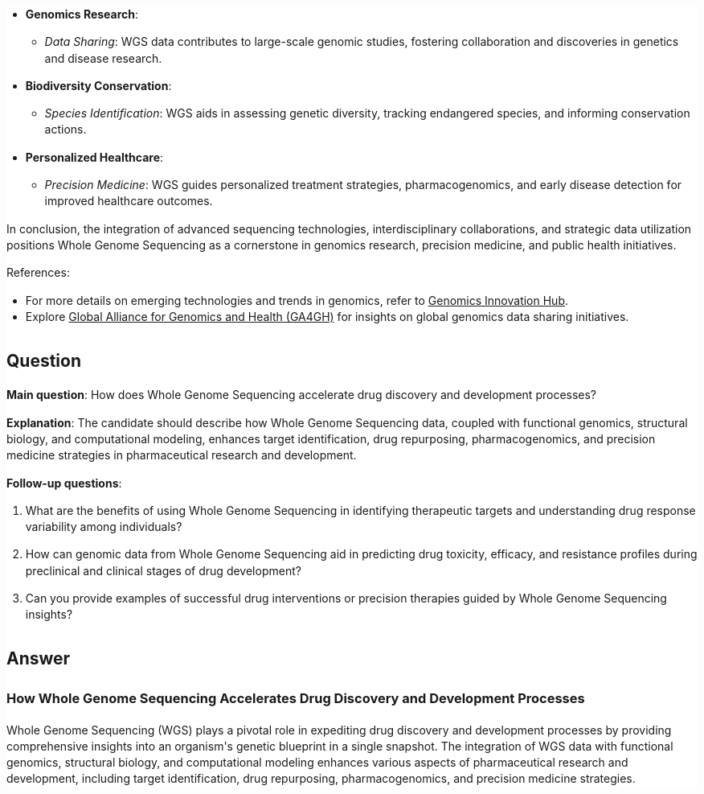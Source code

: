 - **Genomics Research**:
  - *Data Sharing*: WGS data contributes to large-scale genomic studies, fostering collaboration and discoveries in genetics and disease research.
  
- **Biodiversity Conservation**:
  - *Species Identification*: WGS aids in assessing genetic diversity, tracking endangered species, and informing conservation actions.
  
- **Personalized Healthcare**:
  - *Precision Medicine*: WGS guides personalized treatment strategies, pharmacogenomics, and early disease detection for improved healthcare outcomes.

In conclusion, the integration of advanced sequencing technologies, interdisciplinary collaborations, and strategic data utilization positions Whole Genome Sequencing as a cornerstone in genomics research, precision medicine, and public health initiatives.

References:
- For more details on emerging technologies and trends in genomics, refer to [Genomics Innovation Hub](https://www.genomics.gov/).
- Explore [Global Alliance for Genomics and Health (GA4GH)](https://www.ga4gh.org/) for insights on global genomics data sharing initiatives.

## Question
**Main question**: How does Whole Genome Sequencing accelerate drug discovery and development processes?

**Explanation**: The candidate should describe how Whole Genome Sequencing data, coupled with functional genomics, structural biology, and computational modeling, enhances target identification, drug repurposing, pharmacogenomics, and precision medicine strategies in pharmaceutical research and development.

**Follow-up questions**:

1. What are the benefits of using Whole Genome Sequencing in identifying therapeutic targets and understanding drug response variability among individuals?

2. How can genomic data from Whole Genome Sequencing aid in predicting drug toxicity, efficacy, and resistance profiles during preclinical and clinical stages of drug development?

3. Can you provide examples of successful drug interventions or precision therapies guided by Whole Genome Sequencing insights?





## Answer

### How Whole Genome Sequencing Accelerates Drug Discovery and Development Processes

Whole Genome Sequencing (WGS) plays a pivotal role in expediting drug discovery and development processes by providing comprehensive insights into an organism's genetic blueprint in a single snapshot. The integration of WGS data with functional genomics, structural biology, and computational modeling enhances various aspects of pharmaceutical research and development, including target identification, drug repurposing, pharmacogenomics, and precision medicine strategies.
